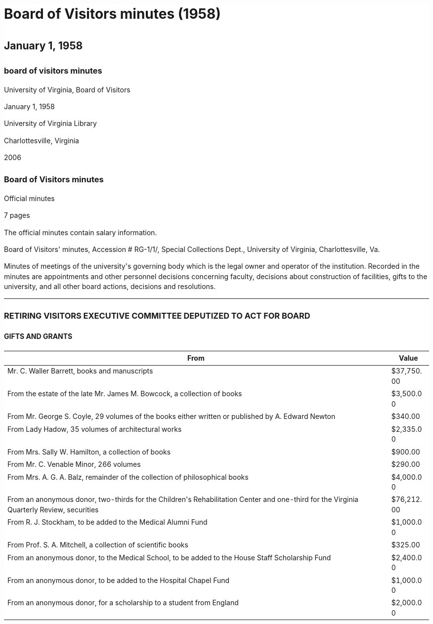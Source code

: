 </script>

# Board of Visitors minutes (1958)

## January 1, 1958

### board of visitors minutes

University of Virginia, Board of Visitors

January 1, 1958

University of Virginia Library

Charlottesville, Virginia

2006

### Board of Visitors minutes

Official minutes

7 pages

The official minutes contain salary information.

Board of Visitors' minutes, Accession # RG-1/1/, Special Collections Dept., University of Virginia, Charlottesville, Va.

Minutes of meetings of the university's governing body which is the legal owner and operator of the institution. Recorded in the minutes are appointments and other personnel decisions concerning faculty, decisions about construction of facilities, gifts to the university, and all other board actions, decisions and resolutions.

***

### RETIRING VISITORS EXECUTIVE COMMITTEE DEPUTIZED TO ACT FOR BOARD

#### GIFTS AND GRANTS

| From | Value |
|------|-------|
| Mr. C. Waller Barrett, books and manuscripts | $37,750.00 |
| From the estate of the late Mr. James M. Bowcock, a collection of books | $3,500.00 |
| From Mr. George S. Coyle, 29 volumes of the books either written or published by A. Edward Newton | $340.00 |
| From Lady Hadow, 35 volumes of architectural works | $2,335.00 |
| From Mrs. Sally W. Hamilton, a collection of books | $900.00 |
| From Mr. C. Venable Minor, 266 volumes | $290.00 |
| From Mrs. A. G. A. Balz, remainder of the collection of philosophical books | $4,000.00 |
| From an anonymous donor, two-thirds for the Children's Rehabilitation Center and one-third for the Virginia Quarterly Review, securities | $76,212.00 |
| From R. J. Stockham, to be added to the Medical Alumni Fund | $1,000.00 |
| From Prof. S. A. Mitchell, a collection of scientific books | $325.00 |
| From an anonymous donor, to the Medical School, to be added to the House Staff Scholarship Fund | $2,400.00 |
| From an anonymous donor, to be added to the Hospital Chapel Fund | $1,000.00 |
| From an anonymous donor, for a scholarship to a student from England | $2,000.00 |